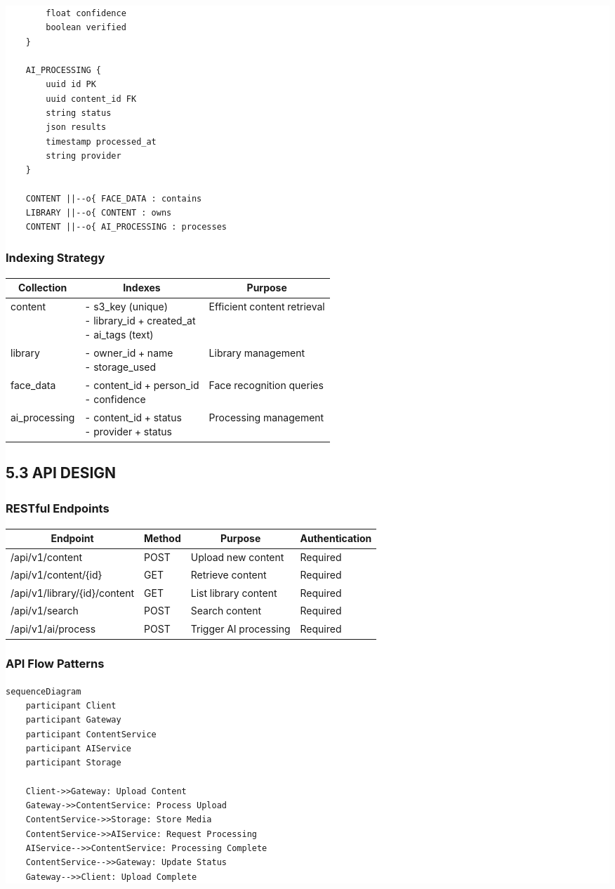 ```mermaid
        float confidence
        boolean verified
    }
    
    AI_PROCESSING {
        uuid id PK
        uuid content_id FK
        string status
        json results
        timestamp processed_at
        string provider
    }

    CONTENT ||--o{ FACE_DATA : contains
    LIBRARY ||--o{ CONTENT : owns
    CONTENT ||--o{ AI_PROCESSING : processes
```

### Indexing Strategy

| Collection | Indexes | Purpose |
| --- | --- | --- |
| content | - s3_key (unique)<br>- library_id + created_at<br>- ai_tags (text) | Efficient content retrieval |
| library | - owner_id + name<br>- storage_used | Library management |
| face_data | - content_id + person_id<br>- confidence | Face recognition queries |
| ai_processing | - content_id + status<br>- provider + status | Processing management |

## 5.3 API DESIGN

### RESTful Endpoints

| Endpoint | Method | Purpose | Authentication |
| --- | --- | --- | --- |
| /api/v1/content | POST | Upload new content | Required |
| /api/v1/content/{id} | GET | Retrieve content | Required |
| /api/v1/library/{id}/content | GET | List library content | Required |
| /api/v1/search | POST | Search content | Required |
| /api/v1/ai/process | POST | Trigger AI processing | Required |

### API Flow Patterns

```mermaid
sequenceDiagram
    participant Client
    participant Gateway
    participant ContentService
    participant AIService
    participant Storage

    Client->>Gateway: Upload Content
    Gateway->>ContentService: Process Upload
    ContentService->>Storage: Store Media
    ContentService->>AIService: Request Processing
    AIService-->>ContentService: Processing Complete
    ContentService-->>Gateway: Update Status
    Gateway-->>Client: Upload Complete
```
